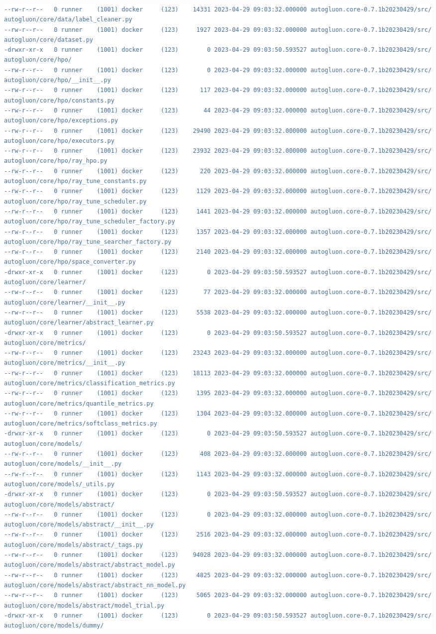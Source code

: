 ```diff
--rw-r--r--   0 runner    (1001) docker     (123)    14331 2023-04-29 09:03:32.000000 autogluon.core-0.7.1b20230429/src/autogluon/core/data/label_cleaner.py
--rw-r--r--   0 runner    (1001) docker     (123)     1927 2023-04-29 09:03:32.000000 autogluon.core-0.7.1b20230429/src/autogluon/core/dataset.py
-drwxr-xr-x   0 runner    (1001) docker     (123)        0 2023-04-29 09:03:50.593527 autogluon.core-0.7.1b20230429/src/autogluon/core/hpo/
--rw-r--r--   0 runner    (1001) docker     (123)        0 2023-04-29 09:03:32.000000 autogluon.core-0.7.1b20230429/src/autogluon/core/hpo/__init__.py
--rw-r--r--   0 runner    (1001) docker     (123)      117 2023-04-29 09:03:32.000000 autogluon.core-0.7.1b20230429/src/autogluon/core/hpo/constants.py
--rw-r--r--   0 runner    (1001) docker     (123)       44 2023-04-29 09:03:32.000000 autogluon.core-0.7.1b20230429/src/autogluon/core/hpo/exceptions.py
--rw-r--r--   0 runner    (1001) docker     (123)    29490 2023-04-29 09:03:32.000000 autogluon.core-0.7.1b20230429/src/autogluon/core/hpo/executors.py
--rw-r--r--   0 runner    (1001) docker     (123)    23932 2023-04-29 09:03:32.000000 autogluon.core-0.7.1b20230429/src/autogluon/core/hpo/ray_hpo.py
--rw-r--r--   0 runner    (1001) docker     (123)      220 2023-04-29 09:03:32.000000 autogluon.core-0.7.1b20230429/src/autogluon/core/hpo/ray_tune_constants.py
--rw-r--r--   0 runner    (1001) docker     (123)     1129 2023-04-29 09:03:32.000000 autogluon.core-0.7.1b20230429/src/autogluon/core/hpo/ray_tune_scheduler.py
--rw-r--r--   0 runner    (1001) docker     (123)     1441 2023-04-29 09:03:32.000000 autogluon.core-0.7.1b20230429/src/autogluon/core/hpo/ray_tune_scheduler_factory.py
--rw-r--r--   0 runner    (1001) docker     (123)     1357 2023-04-29 09:03:32.000000 autogluon.core-0.7.1b20230429/src/autogluon/core/hpo/ray_tune_searcher_factory.py
--rw-r--r--   0 runner    (1001) docker     (123)     2140 2023-04-29 09:03:32.000000 autogluon.core-0.7.1b20230429/src/autogluon/core/hpo/space_converter.py
-drwxr-xr-x   0 runner    (1001) docker     (123)        0 2023-04-29 09:03:50.593527 autogluon.core-0.7.1b20230429/src/autogluon/core/learner/
--rw-r--r--   0 runner    (1001) docker     (123)       77 2023-04-29 09:03:32.000000 autogluon.core-0.7.1b20230429/src/autogluon/core/learner/__init__.py
--rw-r--r--   0 runner    (1001) docker     (123)     5538 2023-04-29 09:03:32.000000 autogluon.core-0.7.1b20230429/src/autogluon/core/learner/abstract_learner.py
-drwxr-xr-x   0 runner    (1001) docker     (123)        0 2023-04-29 09:03:50.593527 autogluon.core-0.7.1b20230429/src/autogluon/core/metrics/
--rw-r--r--   0 runner    (1001) docker     (123)    23243 2023-04-29 09:03:32.000000 autogluon.core-0.7.1b20230429/src/autogluon/core/metrics/__init__.py
--rw-r--r--   0 runner    (1001) docker     (123)    18113 2023-04-29 09:03:32.000000 autogluon.core-0.7.1b20230429/src/autogluon/core/metrics/classification_metrics.py
--rw-r--r--   0 runner    (1001) docker     (123)     1395 2023-04-29 09:03:32.000000 autogluon.core-0.7.1b20230429/src/autogluon/core/metrics/quantile_metrics.py
--rw-r--r--   0 runner    (1001) docker     (123)     1304 2023-04-29 09:03:32.000000 autogluon.core-0.7.1b20230429/src/autogluon/core/metrics/softclass_metrics.py
-drwxr-xr-x   0 runner    (1001) docker     (123)        0 2023-04-29 09:03:50.593527 autogluon.core-0.7.1b20230429/src/autogluon/core/models/
--rw-r--r--   0 runner    (1001) docker     (123)      408 2023-04-29 09:03:32.000000 autogluon.core-0.7.1b20230429/src/autogluon/core/models/__init__.py
--rw-r--r--   0 runner    (1001) docker     (123)     1143 2023-04-29 09:03:32.000000 autogluon.core-0.7.1b20230429/src/autogluon/core/models/_utils.py
-drwxr-xr-x   0 runner    (1001) docker     (123)        0 2023-04-29 09:03:50.593527 autogluon.core-0.7.1b20230429/src/autogluon/core/models/abstract/
--rw-r--r--   0 runner    (1001) docker     (123)        0 2023-04-29 09:03:32.000000 autogluon.core-0.7.1b20230429/src/autogluon/core/models/abstract/__init__.py
--rw-r--r--   0 runner    (1001) docker     (123)     2516 2023-04-29 09:03:32.000000 autogluon.core-0.7.1b20230429/src/autogluon/core/models/abstract/_tags.py
--rw-r--r--   0 runner    (1001) docker     (123)    94028 2023-04-29 09:03:32.000000 autogluon.core-0.7.1b20230429/src/autogluon/core/models/abstract/abstract_model.py
--rw-r--r--   0 runner    (1001) docker     (123)     4825 2023-04-29 09:03:32.000000 autogluon.core-0.7.1b20230429/src/autogluon/core/models/abstract/abstract_nn_model.py
--rw-r--r--   0 runner    (1001) docker     (123)     5065 2023-04-29 09:03:32.000000 autogluon.core-0.7.1b20230429/src/autogluon/core/models/abstract/model_trial.py
-drwxr-xr-x   0 runner    (1001) docker     (123)        0 2023-04-29 09:03:50.593527 autogluon.core-0.7.1b20230429/src/autogluon/core/models/dummy/
```